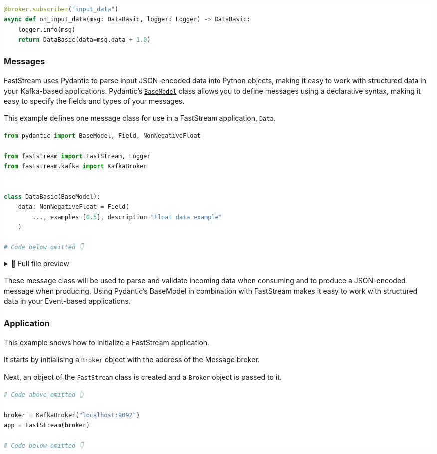 ``` python
@broker.subscriber("input_data")
async def on_input_data(msg: DataBasic, logger: Logger) -> DataBasic:
    logger.info(msg)
    return DataBasic(data=msg.data + 1.0)
```

### Messages

FastStream uses [Pydantic](https://docs.pydantic.dev/) to parse input
JSON-encoded data into Python objects, making it easy to work with
structured data in your Kafka-based applications. Pydantic’s
[`BaseModel`](https://docs.pydantic.dev/usage/models/) class allows you
to define messages using a declarative syntax, making it easy to specify
the fields and types of your messages.

This example defines one message class for use in a FastStream
application, `Data`.

``` python hl_lines="1 7-10"
from pydantic import BaseModel, Field, NonNegativeFloat

from faststream import FastStream, Logger
from faststream.kafka import KafkaBroker


class DataBasic(BaseModel):
    data: NonNegativeFloat = Field(
        ..., examples=[0.5], description="Float data example"
    )

# Code below omitted 👇
```

<details><summary>👀 Full file preview</summary></details>

These message class will be used to parse and validate incoming data
when consuming and to produce a JSON-encoded message when producing.
Using Pydantic’s BaseModel in combination with FastStream makes it easy
to work with structured data in your Event-based applications.

### Application

This example shows how to initialize a FastStream application.

It starts by initialising a `Broker` object with the address of the Message broker.

Next, an object of the `FastStream` class is created and a `Broker` object is passed to it.

``` python hl_lines="3 4"
# Code above omitted 👆

broker = KafkaBroker("localhost:9092")
app = FastStream(broker)

# Code below omitted 👇
```
